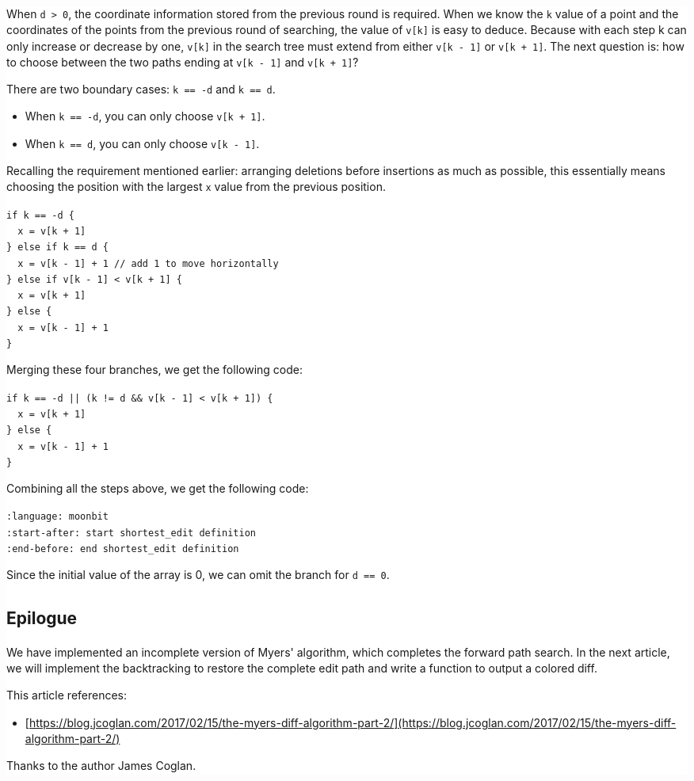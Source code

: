 When `d > 0`, the coordinate information stored from the previous round is required. When we know the `k` value of a point and the coordinates of the points from the previous round of searching, the value of `v[k]` is easy to deduce. Because with each step k can only increase or decrease by one, `v[k]` in the search tree must extend from either `v[k - 1]` or `v[k + 1]`. The next question is: how to choose between the two paths ending at `v[k - 1]` and `v[k + 1]`?

There are two boundary cases: `k == -d` and `k == d`.

- When `k == -d`, you can only choose `v[k + 1]`.

- When `k == d`, you can only choose `v[k - 1]`.

Recalling the requirement mentioned earlier: arranging deletions before insertions as much as possible, this essentially means choosing the position with the largest `x` value from the previous position.


```moonbit
if k == -d {
  x = v[k + 1]
} else if k == d {
  x = v[k - 1] + 1 // add 1 to move horizontally
} else if v[k - 1] < v[k + 1] {
  x = v[k + 1]
} else {
  x = v[k - 1] + 1
}
```

Merging these four branches, we get the following code:


```moonbit
if k == -d || (k != d && v[k - 1] < v[k + 1]) {
  x = v[k + 1]
} else {
  x = v[k - 1] + 1
}
```

Combining all the steps above, we get the following code:

```{literalinclude} /sources/diff/src/part1/diff.mbt
:language: moonbit
:start-after: start shortest_edit definition
:end-before: end shortest_edit definition
```

Since the initial value of the array is 0, we can omit the branch for `d == 0`.

## Epilogue

We have implemented an incomplete version of Myers' algorithm, which completes the forward path search. In the next article, we will implement the backtracking to restore the complete edit path and write a function to output a colored diff.

This article references:

- [https://blog.jcoglan.com/2017/02/15/the-myers-diff-algorithm-part-2/](https://blog.jcoglan.com/2017/02/15/the-myers-diff-algorithm-part-2/)

Thanks to the author James Coglan.
